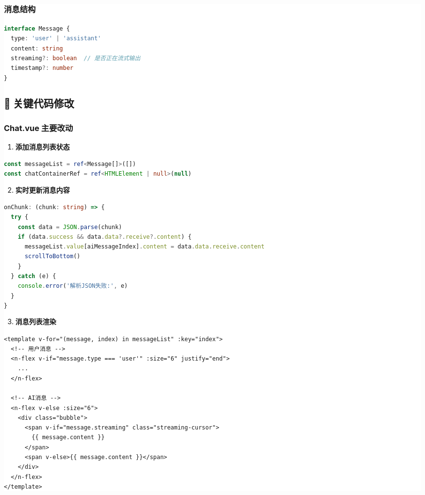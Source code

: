### 消息结构
```typescript
interface Message {
  type: 'user' | 'assistant'
  content: string
  streaming?: boolean  // 是否正在流式输出
  timestamp?: number
}
```

## 🔧 关键代码修改

### Chat.vue 主要改动

1. **添加消息列表状态**
```typescript
const messageList = ref<Message[]>([])
const chatContainerRef = ref<HTMLElement | null>(null)
```

2. **实时更新消息内容**
```typescript
onChunk: (chunk: string) => {
  try {
    const data = JSON.parse(chunk)
    if (data.success && data.data?.receive?.content) {
      messageList.value[aiMessageIndex].content = data.data.receive.content
      scrollToBottom()
    }
  } catch (e) {
    console.error('解析JSON失败:', e)
  }
}
```

3. **消息列表渲染**
```vue
<template v-for="(message, index) in messageList" :key="index">
  <!-- 用户消息 -->
  <n-flex v-if="message.type === 'user'" :size="6" justify="end">
    ...
  </n-flex>
  
  <!-- AI消息 -->
  <n-flex v-else :size="6">
    <div class="bubble">
      <span v-if="message.streaming" class="streaming-cursor">
        {{ message.content }}
      </span>
      <span v-else>{{ message.content }}</span>
    </div>
  </n-flex>
</template>
```
